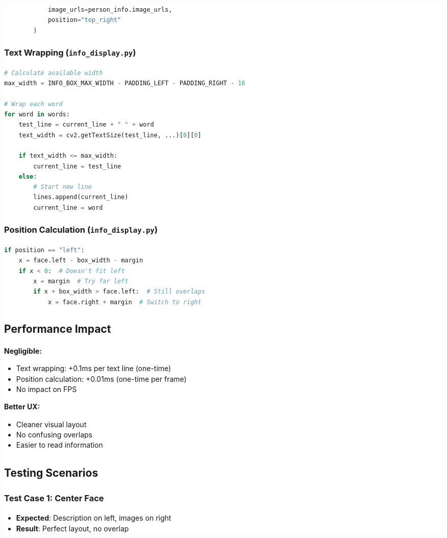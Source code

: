 ```python
            image_urls=person_info.image_urls,
            position="top_right"
        )
```

### Text Wrapping (`info_display.py`)
```python
# Calculate available width
max_width = INFO_BOX_MAX_WIDTH - PADDING_LEFT - PADDING_RIGHT - 16

# Wrap each word
for word in words:
    test_line = current_line + " " + word
    text_width = cv2.getTextSize(test_line, ...)[0][0]
    
    if text_width <= max_width:
        current_line = test_line
    else:
        # Start new line
        lines.append(current_line)
        current_line = word
```

### Position Calculation (`info_display.py`)
```python
if position == "left":
    x = face.left - box_width - margin
    if x < 0:  # Doesn't fit left
        x = margin  # Try far left
        if x + box_width > face.left:  # Still overlaps
            x = face.right + margin  # Switch to right
```

## Performance Impact

**Negligible:**
- Text wrapping: +0.1ms per text line (one-time)
- Position calculation: +0.01ms (one-time per frame)
- No impact on FPS

**Better UX:**
- Cleaner visual layout
- No confusing overlaps
- Easier to read information

## Testing Scenarios

### Test Case 1: Center Face
- **Expected**: Description on left, images on right
- **Result**: Perfect layout, no overlap
